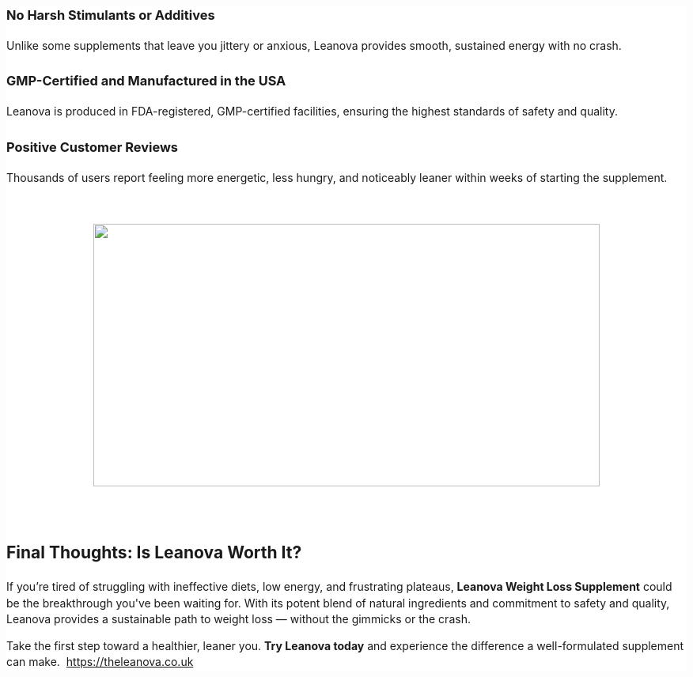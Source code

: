 <h3 data-end="5449" data-start="5406"><strong data-end="5449" data-start="5413">No Harsh Stimulants or Additives</strong></h3>
<p data-end="5565" data-start="5450">Unlike some supplements that leave you jittery or anxious, Leanova provides smooth, sustained energy with no crash.</p>
<h3 data-end="5619" data-start="5567"><strong data-end="5619" data-start="5574">GMP-Certified and Manufactured in the USA</strong></h3>
<p data-end="5738" data-start="5620">Leanova is produced in FDA-registered, GMP-certified facilities, ensuring the highest standards of safety and quality.</p>
<h3 data-end="5776" data-start="5740"><strong data-end="5776" data-start="5747">Positive Customer Reviews</strong></h3>
<p data-end="5902" data-start="5777">Thousands of users report feeling more energetic, less hungry, and noticeably leaner within weeks of starting the supplement.</p>
<p data-end="5902" data-start="5777">&nbsp;</p>
<div class="separator" style="clear: both; text-align: center;"><img src="https://blogger.googleusercontent.com/img/b/R29vZ2xl/AVvXsEhFj42Zs1LIA4meeVRb4qqntM4v5lZqoShKSZRYgKASbD-BBVUwlUW_Ddl_20OJswBeS2pTYBFUNh617cVwwRF83O4xLnDSojqYmSrIMu7Rb3RznEIMwJiwQrqAyKQFfKZgxU3Byqw_0nWyLvhw4mQUyZXLJtSt8b_id-8NtkzMNkyBRPrxpfTgTqsMZF97/w640-h332/Leanova.webp" alt="" width="640" height="332" border="0" data-original-height="266" data-original-width="514" /></div>
<p>&nbsp;</p>
<h2 data-end="6914" data-start="6871"><strong data-end="6914" data-start="6874">Final Thoughts: Is Leanova Worth It?</strong></h2>
<p data-end="7264" data-start="6916">If you&rsquo;re tired of struggling with ineffective diets, low energy, and frustrating plateaus, <strong data-end="7042" data-start="7008">Leanova Weight Loss Supplement</strong> could be the breakthrough you've been waiting for. With its potent blend of natural ingredients and commitment to safety and quality, Leanova provides a sustainable path to weight loss &mdash; without the gimmicks or the crash.</p>
<p data-end="7408" data-start="7266">Take the first step toward a healthier, leaner you. <strong data-end="7339" data-start="7318">Try Leanova today</strong> and experience the difference a well-formulated supplement can make.&nbsp; <a href="https://theleanova.co.uk/">https://theleanova.co.uk</a></p>
</div>
<section id="comments" class="comments embed" data-num-comments="0"></section>
